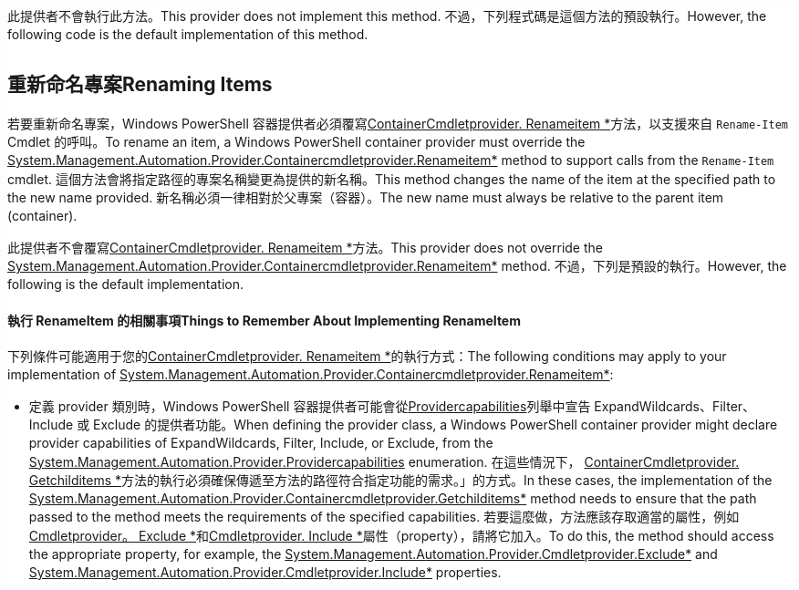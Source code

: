 <span data-ttu-id="445ee-183">此提供者不會執行此方法。</span><span class="sxs-lookup"><span data-stu-id="445ee-183">This provider does not implement this method.</span></span> <span data-ttu-id="445ee-184">不過，下列程式碼是這個方法的預設執行。</span><span class="sxs-lookup"><span data-stu-id="445ee-184">However, the following code is the default implementation of this method.</span></span>



## <a name="renaming-items"></a><span data-ttu-id="445ee-185">重新命名專案</span><span class="sxs-lookup"><span data-stu-id="445ee-185">Renaming Items</span></span>

<span data-ttu-id="445ee-186">若要重新命名專案，Windows PowerShell 容器提供者必須覆寫[ContainerCmdletprovider. Renameitem \*](/dotnet/api/System.Management.Automation.Provider.ContainerCmdletProvider.RenameItem)方法，以支援來自 `Rename-Item` Cmdlet 的呼叫。</span><span class="sxs-lookup"><span data-stu-id="445ee-186">To rename an item, a Windows PowerShell container provider must override the [System.Management.Automation.Provider.Containercmdletprovider.Renameitem\*](/dotnet/api/System.Management.Automation.Provider.ContainerCmdletProvider.RenameItem) method to support calls from the `Rename-Item` cmdlet.</span></span> <span data-ttu-id="445ee-187">這個方法會將指定路徑的專案名稱變更為提供的新名稱。</span><span class="sxs-lookup"><span data-stu-id="445ee-187">This method changes the name of the item at the specified path to the new name provided.</span></span> <span data-ttu-id="445ee-188">新名稱必須一律相對於父專案（容器）。</span><span class="sxs-lookup"><span data-stu-id="445ee-188">The new name must always be relative to the parent item (container).</span></span>

<span data-ttu-id="445ee-189">此提供者不會覆寫[ContainerCmdletprovider. Renameitem \*](/dotnet/api/System.Management.Automation.Provider.ContainerCmdletProvider.RenameItem)方法。</span><span class="sxs-lookup"><span data-stu-id="445ee-189">This provider does not override the [System.Management.Automation.Provider.Containercmdletprovider.Renameitem\*](/dotnet/api/System.Management.Automation.Provider.ContainerCmdletProvider.RenameItem) method.</span></span> <span data-ttu-id="445ee-190">不過，下列是預設的執行。</span><span class="sxs-lookup"><span data-stu-id="445ee-190">However, the following is the default implementation.</span></span>



#### <a name="things-to-remember-about-implementing-renameitem"></a><span data-ttu-id="445ee-191">執行 RenameItem 的相關事項</span><span class="sxs-lookup"><span data-stu-id="445ee-191">Things to Remember About Implementing RenameItem</span></span>

<span data-ttu-id="445ee-192">下列條件可能適用于您的[ContainerCmdletprovider. Renameitem \*](/dotnet/api/System.Management.Automation.Provider.ContainerCmdletProvider.RenameItem)的執行方式：</span><span class="sxs-lookup"><span data-stu-id="445ee-192">The following conditions may apply to your implementation of [System.Management.Automation.Provider.Containercmdletprovider.Renameitem\*](/dotnet/api/System.Management.Automation.Provider.ContainerCmdletProvider.RenameItem):</span></span>

- <span data-ttu-id="445ee-193">定義 provider 類別時，Windows PowerShell 容器提供者可能會從[Providercapabilities](/dotnet/api/System.Management.Automation.Provider.ProviderCapabilities)列舉中宣告 ExpandWildcards、Filter、Include 或 Exclude 的提供者功能。</span><span class="sxs-lookup"><span data-stu-id="445ee-193">When defining the provider class, a Windows PowerShell container provider might declare provider capabilities of ExpandWildcards, Filter, Include, or Exclude, from the [System.Management.Automation.Provider.Providercapabilities](/dotnet/api/System.Management.Automation.Provider.ProviderCapabilities) enumeration.</span></span> <span data-ttu-id="445ee-194">在這些情況下， [ContainerCmdletprovider. Getchilditems \*](/dotnet/api/System.Management.Automation.Provider.ContainerCmdletProvider.GetChildItems)方法的執行必須確保傳遞至方法的路徑符合指定功能的需求。」的方式。</span><span class="sxs-lookup"><span data-stu-id="445ee-194">In these cases, the implementation of the [System.Management.Automation.Provider.Containercmdletprovider.Getchilditems\*](/dotnet/api/System.Management.Automation.Provider.ContainerCmdletProvider.GetChildItems) method needs to ensure that the path passed to the method meets the requirements of the specified capabilities.</span></span> <span data-ttu-id="445ee-195">若要這麼做，方法應該存取適當的屬性，例如[Cmdletprovider。 Exclude \*](/dotnet/api/System.Management.Automation.Provider.CmdletProvider.Exclude)和[Cmdletprovider. Include \*](/dotnet/api/System.Management.Automation.Provider.CmdletProvider.Include)屬性（property），請將它加入。</span><span class="sxs-lookup"><span data-stu-id="445ee-195">To do this, the method should access the appropriate property, for example, the [System.Management.Automation.Provider.Cmdletprovider.Exclude\*](/dotnet/api/System.Management.Automation.Provider.CmdletProvider.Exclude) and [System.Management.Automation.Provider.Cmdletprovider.Include\*](/dotnet/api/System.Management.Automation.Provider.CmdletProvider.Include) properties.</span></span>
